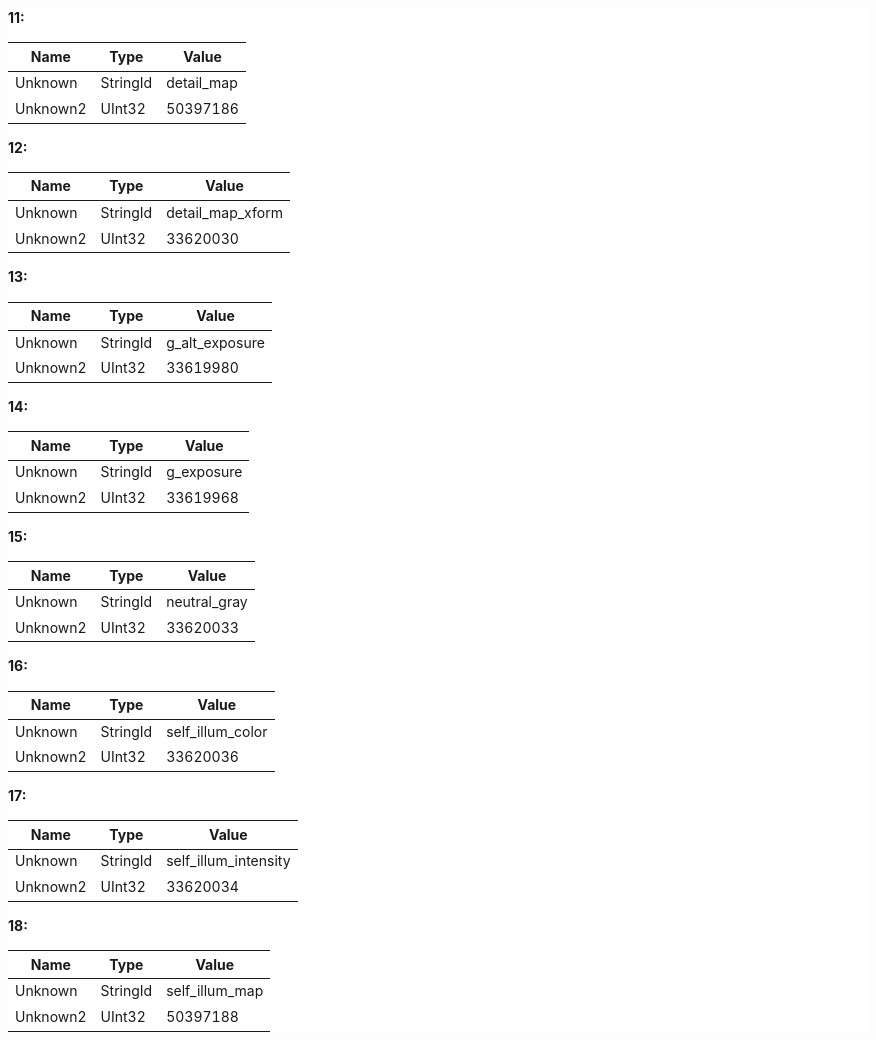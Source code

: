 
**11:**

Name	| Type	| Value
---	|---	|---	|
Unknown	|StringId	|detail_map
Unknown2	|UInt32	|50397186


**12:**

Name	| Type	| Value
---	|---	|---	|
Unknown	|StringId	|detail_map_xform
Unknown2	|UInt32	|33620030


**13:**

Name	| Type	| Value
---	|---	|---	|
Unknown	|StringId	|g_alt_exposure
Unknown2	|UInt32	|33619980


**14:**

Name	| Type	| Value
---	|---	|---	|
Unknown	|StringId	|g_exposure
Unknown2	|UInt32	|33619968


**15:**

Name	| Type	| Value
---	|---	|---	|
Unknown	|StringId	|neutral_gray
Unknown2	|UInt32	|33620033


**16:**

Name	| Type	| Value
---	|---	|---	|
Unknown	|StringId	|self_illum_color
Unknown2	|UInt32	|33620036


**17:**

Name	| Type	| Value
---	|---	|---	|
Unknown	|StringId	|self_illum_intensity
Unknown2	|UInt32	|33620034


**18:**

Name	| Type	| Value
---	|---	|---	|
Unknown	|StringId	|self_illum_map
Unknown2	|UInt32	|50397188
